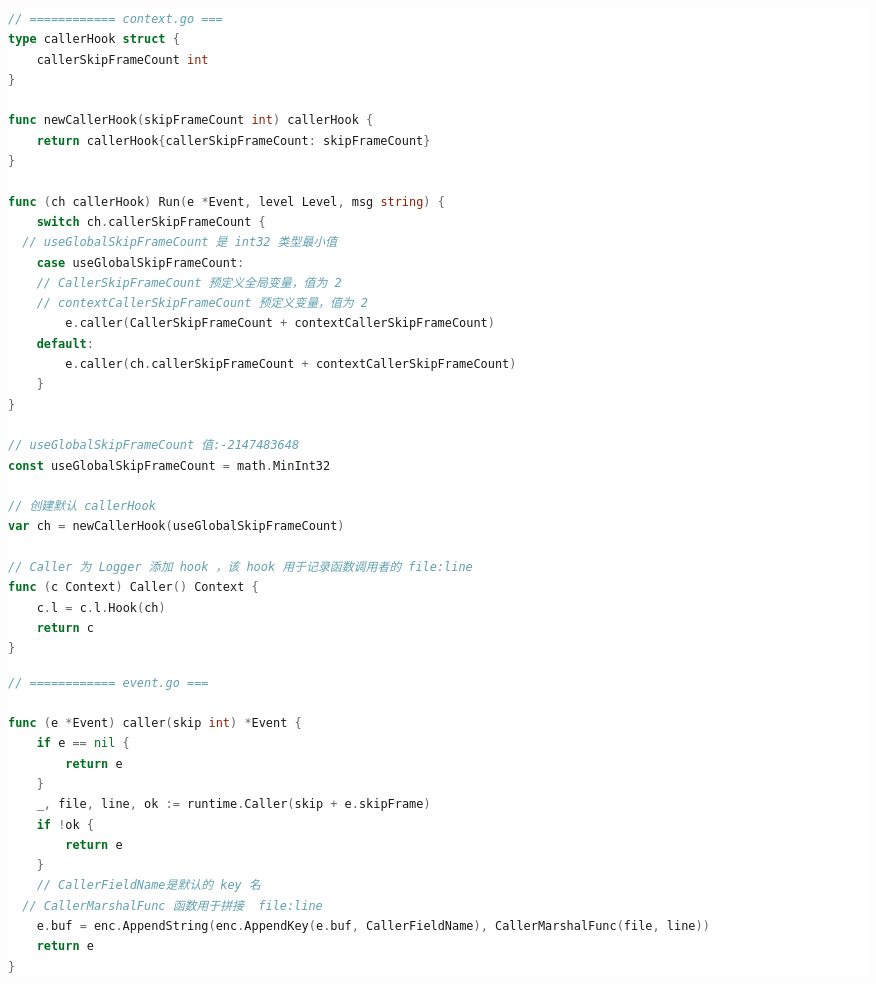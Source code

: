 ```go
// ============ context.go ===
type callerHook struct {
	callerSkipFrameCount int
}

func newCallerHook(skipFrameCount int) callerHook {
	return callerHook{callerSkipFrameCount: skipFrameCount}
}

func (ch callerHook) Run(e *Event, level Level, msg string) {
	switch ch.callerSkipFrameCount {
  // useGlobalSkipFrameCount 是 int32 类型最小值
	case useGlobalSkipFrameCount:
    // CallerSkipFrameCount 预定义全局变量，值为 2
    // contextCallerSkipFrameCount 预定义变量，值为 2
		e.caller(CallerSkipFrameCount + contextCallerSkipFrameCount)
	default:
		e.caller(ch.callerSkipFrameCount + contextCallerSkipFrameCount)
	}
}

// useGlobalSkipFrameCount 值:-2147483648
const useGlobalSkipFrameCount = math.MinInt32

// 创建默认 callerHook 
var ch = newCallerHook(useGlobalSkipFrameCount)

// Caller 为 Logger 添加 hook ，该 hook 用于记录函数调用者的 file:line 
func (c Context) Caller() Context {
	c.l = c.l.Hook(ch)
	return c
}
```

```go
// ============ event.go ===

func (e *Event) caller(skip int) *Event {
	if e == nil {
		return e
	}
	_, file, line, ok := runtime.Caller(skip + e.skipFrame)
	if !ok {
		return e
	}
	// CallerFieldName是默认的 key 名
  // CallerMarshalFunc 函数用于拼接  file:line
	e.buf = enc.AppendString(enc.AppendKey(e.buf, CallerFieldName), CallerMarshalFunc(file, line))
	return e
}
```
